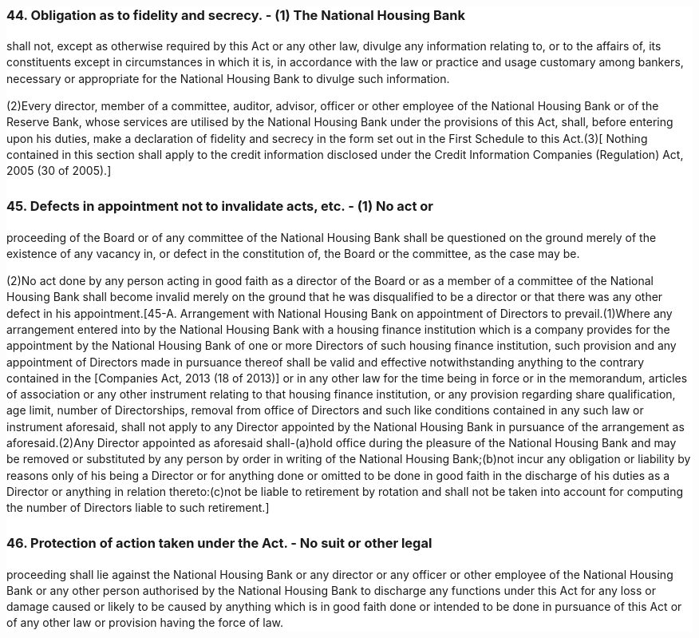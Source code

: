 ### 44. Obligation as to fidelity and secrecy. - (1) The National Housing Bank
shall not, except as otherwise required by this Act or any other law, divulge
any information relating to, or to the affairs of, its constituents except in
circumstances in which it is, in accordance with the law or practice and usage
customary among bankers, necessary or appropriate for the National Housing
Bank to divulge such information.

(2)Every director, member of a committee, auditor, advisor, officer or other
employee of the National Housing Bank or of the Reserve Bank, whose services
are utilised by the National Housing Bank under the provisions of this Act,
shall, before entering upon his duties, make a declaration of fidelity and
secrecy in the form set out in the First Schedule to this Act.(3)[ Nothing
contained in this section shall apply to the credit information disclosed
under the Credit Information Companies (Regulation) Act, 2005 (30 of 2005).]

### 45. Defects in appointment not to invalidate acts, etc. - (1) No act or
proceeding of the Board or of any committee of the National Housing Bank shall
be questioned on the ground merely of the existence of any vacancy in, or
defect in the constitution of, the Board or the committee, as the case may be.

(2)No act done by any person acting in good faith as a director of the Board
or as a member of a committee of the National Housing Bank shall become
invalid merely on the ground that he was disqualified to be a director or that
there was any other defect in his appointment.[45-A. Arrangement with National
Housing Bank on appointment of Directors to prevail.(1)Where any arrangement
entered into by the National Housing Bank with a housing finance institution
which is a company provides for the appointment by the National Housing Bank
of one or more Directors of such housing finance institution, such provision
and any appointment of Directors made in pursuance thereof shall be valid and
effective notwithstanding anything to the contrary contained in the [Companies
Act, 2013 (18 of 2013)] or in any other law for the time being in force or in
the memorandum, articles of association or any other instrument relating to
that housing finance institution, or any provision regarding share
qualification, age limit, number of Directorships, removal from office of
Directors and such like conditions contained in any such law or instrument
aforesaid, shall not apply to any Director appointed by the National Housing
Bank in pursuance of the arrangement as aforesaid.(2)Any Director appointed as
aforesaid shall-(a)hold office during the pleasure of the National Housing
Bank and may be removed or substituted by any person by order in writing of
the National Housing Bank;(b)not incur any obligation or liability by reasons
only of his being a Director or for anything done or omitted to be done in
good faith in the discharge of his duties as a Director or anything in
relation thereto:(c)not be liable to retirement by rotation and shall not be
taken into account for computing the number of Directors liable to such
retirement.]

### 46. Protection of action taken under the Act. - No suit or other legal
proceeding shall lie against the National Housing Bank or any director or any
officer or other employee of the National Housing Bank or any other person
authorised by the National Housing Bank to discharge any functions under this
Act for any loss or damage caused or likely to be caused by anything which is
in good faith done or intended to be done in pursuance of this Act or of any
other law or provision having the force of law.
